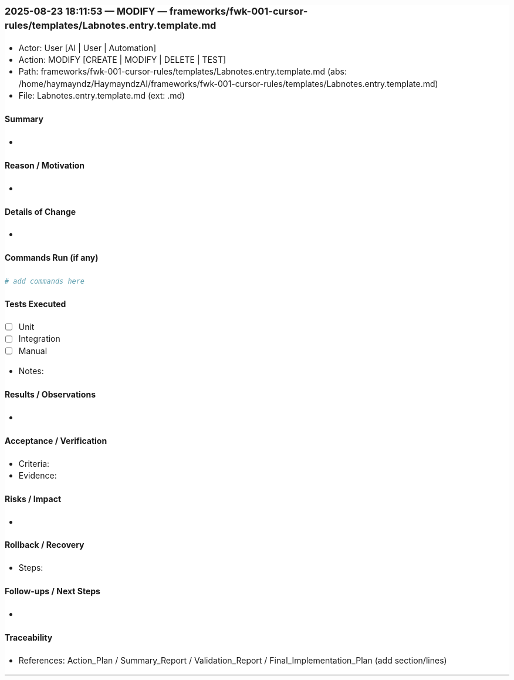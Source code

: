 

### 2025-08-23 18:11:53 — MODIFY — frameworks/fwk-001-cursor-rules/templates/Labnotes.entry.template.md

- Actor: User [AI | User | Automation]
- Action: MODIFY [CREATE | MODIFY | DELETE | TEST]
- Path: frameworks/fwk-001-cursor-rules/templates/Labnotes.entry.template.md (abs: /home/haymayndz/HaymayndzAI/frameworks/fwk-001-cursor-rules/templates/Labnotes.entry.template.md)
- File: Labnotes.entry.template.md (ext: .md)

#### Summary
- 

#### Reason / Motivation
- 

#### Details of Change
- 

#### Commands Run (if any)
```bash
# add commands here
```

#### Tests Executed
- [ ] Unit
- [ ] Integration
- [ ] Manual
- Notes:

#### Results / Observations
- 

#### Acceptance / Verification
- Criteria:
- Evidence:

#### Risks / Impact
- 

#### Rollback / Recovery
- Steps:

#### Follow-ups / Next Steps
- 

#### Traceability
- References: Action_Plan / Summary_Report / Validation_Report / Final_Implementation_Plan (add section/lines)

---
